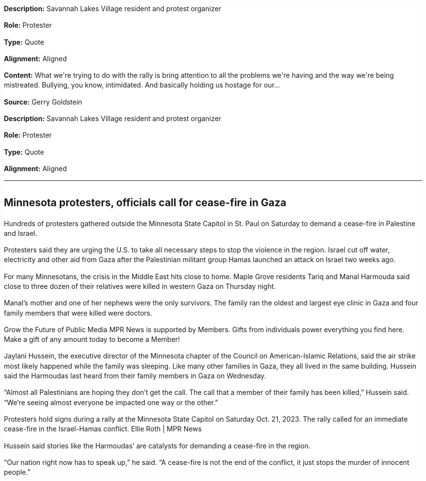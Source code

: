 **Description:** Savannah Lakes Village resident and protest organizer

**Role:** Protester

**Type:** Quote

**Alignment:** Aligned


**Content:** What we're trying to do with the rally is bring attention to all the problems we're having and the way we're being mistreated. Bullying, you know, intimidated. And basically holding us hostage for our...

**Source:** Gerry Goldstein

**Description:** Savannah Lakes Village resident and protest organizer

**Role:** Protester

**Type:** Quote

**Alignment:** Aligned



---

## Minnesota protesters, officials call for cease-fire in Gaza

Hundreds of protesters gathered outside the Minnesota State Capitol in St. Paul on Saturday to demand a cease-fire in Palestine and Israel.

Protesters said they are urging the U.S. to take all necessary steps to stop the violence in the region. Israel cut off water, electricity and other aid from Gaza after the Palestinian militant group Hamas launched an attack on Israel two weeks ago.

For many Minnesotans, the crisis in the Middle East hits close to home. Maple Grove residents Tariq and Manal Harmouda said close to three dozen of their relatives were killed in western Gaza on Thursday night.

Manal’s mother and one of her nephews were the only survivors. The family ran the oldest and largest eye clinic in Gaza and four family members that were killed were doctors.

Grow the Future of Public Media MPR News is supported by Members. Gifts from individuals power everything you find here. Make a gift of any amount today to become a Member!

Jaylani Hussein, the executive director of the Minnesota chapter of the Council on American-Islamic Relations, said the air strike most likely happened while the family was sleeping. Like many other families in Gaza, they all lived in the same building. Hussein said the Harmoudas last heard from their family members in Gaza on Wednesday.

“Almost all Palestinians are hoping they don’t get the call. The call that a member of their family has been killed,” Hussein said. “We’re seeing almost everyone be impacted one way or the other.”

Protesters hold signs during a rally at the Minnesota State Capitol on Saturday Oct. 21, 2023. The rally called for an immediate cease-fire in the Israel-Hamas conflict. Ellie Roth | MPR News

Hussein said stories like the Harmoudas’ are catalysts for demanding a cease-fire in the region.

“Our nation right now has to speak up,” he said. “A cease-fire is not the end of the conflict, it just stops the murder of innocent people.”
